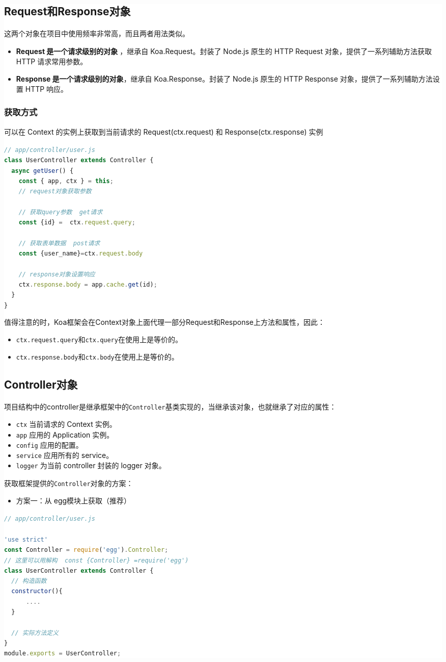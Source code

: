 ## Request和Response对象

这两个对象在项目中使用频率非常高，而且两者用法类似。

- **Request 是一个请求级别的对象** ，继承自 Koa.Request。封装了 Node.js 原生的 HTTP Request 对象，提供了一系列辅助方法获取
  HTTP 请求常用参数。

- **Response 是一个请求级别的对象**，继承自 Koa.Response。封装了 Node.js 原生的 HTTP Response 对象，提供了一系列辅助方法设置
  HTTP 响应。

### 获取方式

可以在 Context 的实例上获取到当前请求的 Request(ctx.request) 和 Response(ctx.response) 实例

```js
// app/controller/user.js
class UserController extends Controller {
  async getUser() {
    const { app, ctx } = this;
    // request对象获取参数
    
    // 获取query参数  get请求
    const {id} =  ctx.request.query;

    // 获取表单数据  post请求
    const {user_name}=ctx.request.body

    // response对象设置响应
    ctx.response.body = app.cache.get(id);
  }
}
```

值得注意的时，Koa框架会在Context对象上面代理一部分Request和Response上方法和属性，因此：

- `ctx.request.query`和`ctx.query`在使用上是等价的。

- `ctx.response.body`和`ctx.body`在使用上是等价的。

## Controller对象

项目结构中的controller是继承框架中的`Controller`基类实现的，当继承该对象，也就继承了对应的属性：

- `ctx`   当前请求的 Context 实例。
- `app`   应用的 Application 实例。
- `config`  应用的配置。
- `service`   应用所有的 service。
- `logger`   为当前 controller 封装的 logger 对象。

获取框架提供的`Controller`对象的方案：

- 方案一：从 egg模块上获取（推荐）

```js
// app/controller/user.js

'use strict'
const Controller = require('egg').Controller;
// 这里可以用解构  const {Controller} =require('egg')
class UserController extends Controller {
  // 构造函数
  constructor(){
      ....
  }

  // 实际方法定义
}
module.exports = UserController;
```
